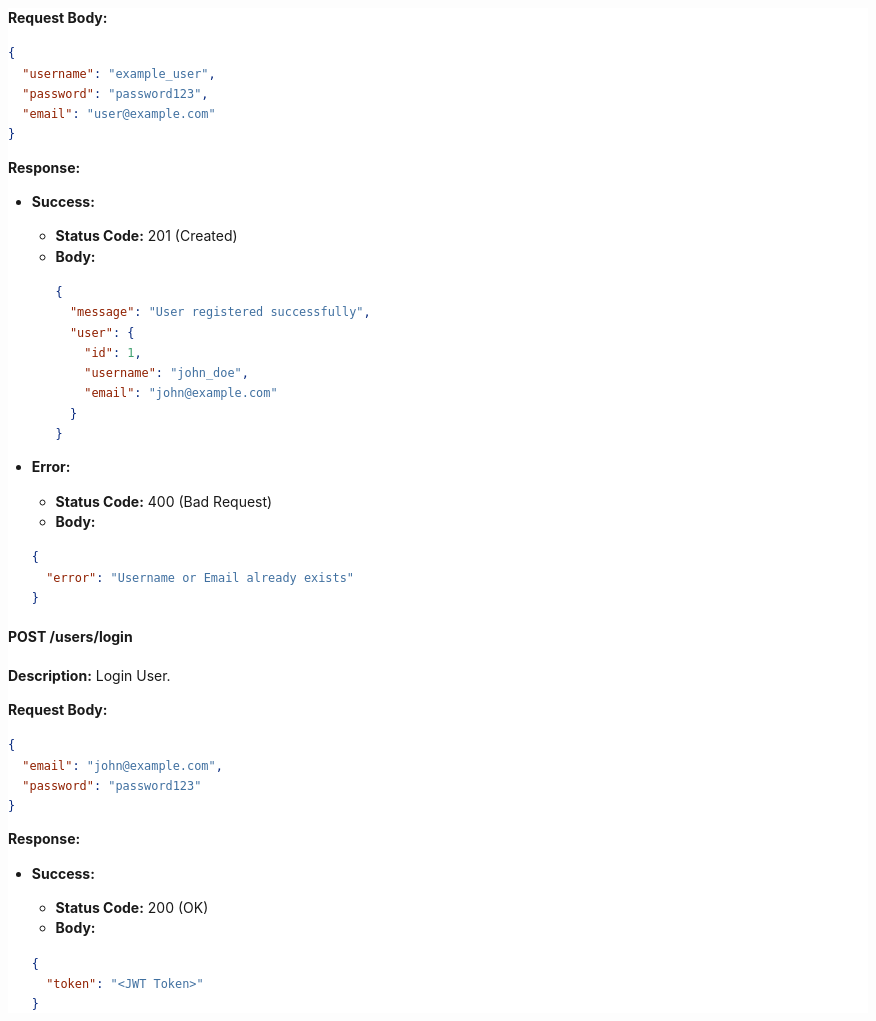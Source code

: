 **Request Body:**

```json
{
  "username": "example_user",
  "password": "password123",
  "email": "user@example.com"
}
```

**Response:**

- **Success:**

  - **Status Code:** 201 (Created)
  - **Body:**
    ```json
    {
      "message": "User registered successfully",
      "user": {
        "id": 1,
        "username": "john_doe",
        "email": "john@example.com"
      }
    }
    ```

- **Error:**

  - **Status Code:** 400 (Bad Request)
  - **Body:**

  ```json
  {
    "error": "Username or Email already exists"
  }
  ```

#### POST /users/login

**Description:** Login User.

**Request Body:**

```json
{
  "email": "john@example.com",
  "password": "password123"
}
```

**Response:**

- **Success:**

  - **Status Code:** 200 (OK)
  - **Body:**

  ```json
  {
    "token": "<JWT Token>"
  }
  ```
